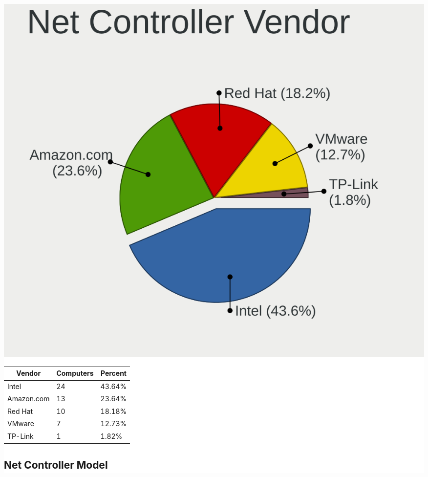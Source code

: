 ![Net Controller Vendor](./All/images/pie_chart/net_vendor.svg)


| Vendor     | Computers | Percent |
|------------|-----------|---------|
| Intel      | 24        | 43.64%  |
| Amazon.com | 13        | 23.64%  |
| Red Hat    | 10        | 18.18%  |
| VMware     | 7         | 12.73%  |
| TP-Link    | 1         | 1.82%   |

Net Controller Model
--------------------
